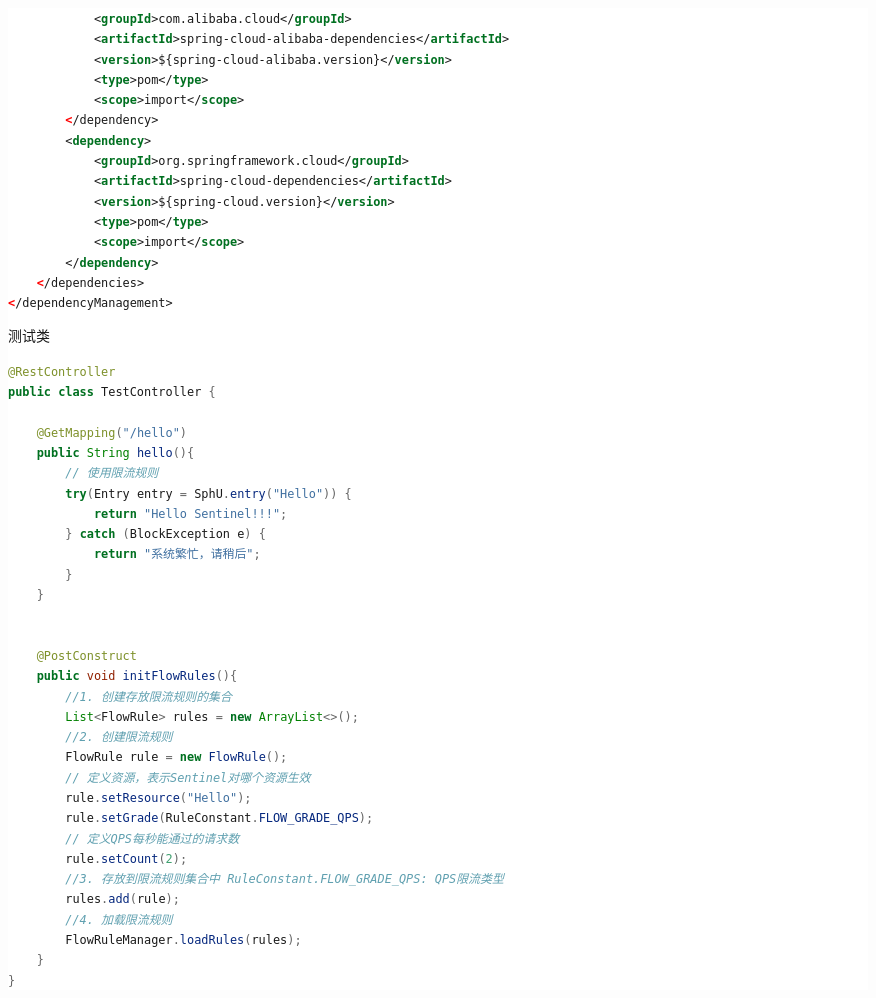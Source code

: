 ```xml
            <groupId>com.alibaba.cloud</groupId>
            <artifactId>spring-cloud-alibaba-dependencies</artifactId>
            <version>${spring-cloud-alibaba.version}</version>
            <type>pom</type>
            <scope>import</scope>
        </dependency>
        <dependency>
            <groupId>org.springframework.cloud</groupId>
            <artifactId>spring-cloud-dependencies</artifactId>
            <version>${spring-cloud.version}</version>
            <type>pom</type>
            <scope>import</scope>
        </dependency>
    </dependencies>
</dependencyManagement>
```

测试类

```java
@RestController
public class TestController {

    @GetMapping("/hello")
    public String hello(){
        // 使用限流规则
        try(Entry entry = SphU.entry("Hello")) {
            return "Hello Sentinel!!!";
        } catch (BlockException e) {
            return "系统繁忙，请稍后";
        }
    }


    @PostConstruct
    public void initFlowRules(){
        //1. 创建存放限流规则的集合
        List<FlowRule> rules = new ArrayList<>();
        //2. 创建限流规则
        FlowRule rule = new FlowRule();
        // 定义资源，表示Sentinel对哪个资源生效
        rule.setResource("Hello");
        rule.setGrade(RuleConstant.FLOW_GRADE_QPS);
        // 定义QPS每秒能通过的请求数
        rule.setCount(2);
        //3. 存放到限流规则集合中 RuleConstant.FLOW_GRADE_QPS: QPS限流类型
        rules.add(rule);
        //4. 加载限流规则
        FlowRuleManager.loadRules(rules);
    }
}
```
